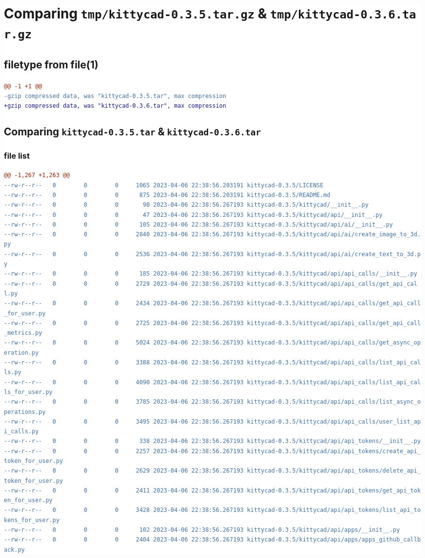 # Comparing `tmp/kittycad-0.3.5.tar.gz` & `tmp/kittycad-0.3.6.tar.gz`

## filetype from file(1)

```diff
@@ -1 +1 @@
-gzip compressed data, was "kittycad-0.3.5.tar", max compression
+gzip compressed data, was "kittycad-0.3.6.tar", max compression
```

## Comparing `kittycad-0.3.5.tar` & `kittycad-0.3.6.tar`

### file list

```diff
@@ -1,267 +1,263 @@
--rw-r--r--   0        0        0     1065 2023-04-06 22:38:56.203191 kittycad-0.3.5/LICENSE
--rw-r--r--   0        0        0      875 2023-04-06 22:38:56.203191 kittycad-0.3.5/README.md
--rw-r--r--   0        0        0       90 2023-04-06 22:38:56.267193 kittycad-0.3.5/kittycad/__init__.py
--rw-r--r--   0        0        0       47 2023-04-06 22:38:56.267193 kittycad-0.3.5/kittycad/api/__init__.py
--rw-r--r--   0        0        0      105 2023-04-06 22:38:56.267193 kittycad-0.3.5/kittycad/api/ai/__init__.py
--rw-r--r--   0        0        0     2840 2023-04-06 22:38:56.267193 kittycad-0.3.5/kittycad/api/ai/create_image_to_3d.py
--rw-r--r--   0        0        0     2536 2023-04-06 22:38:56.267193 kittycad-0.3.5/kittycad/api/ai/create_text_to_3d.py
--rw-r--r--   0        0        0      185 2023-04-06 22:38:56.267193 kittycad-0.3.5/kittycad/api/api_calls/__init__.py
--rw-r--r--   0        0        0     2729 2023-04-06 22:38:56.267193 kittycad-0.3.5/kittycad/api/api_calls/get_api_call.py
--rw-r--r--   0        0        0     2434 2023-04-06 22:38:56.267193 kittycad-0.3.5/kittycad/api/api_calls/get_api_call_for_user.py
--rw-r--r--   0        0        0     2725 2023-04-06 22:38:56.267193 kittycad-0.3.5/kittycad/api/api_calls/get_api_call_metrics.py
--rw-r--r--   0        0        0     5024 2023-04-06 22:38:56.267193 kittycad-0.3.5/kittycad/api/api_calls/get_async_operation.py
--rw-r--r--   0        0        0     3388 2023-04-06 22:38:56.267193 kittycad-0.3.5/kittycad/api/api_calls/list_api_calls.py
--rw-r--r--   0        0        0     4090 2023-04-06 22:38:56.267193 kittycad-0.3.5/kittycad/api/api_calls/list_api_calls_for_user.py
--rw-r--r--   0        0        0     3785 2023-04-06 22:38:56.267193 kittycad-0.3.5/kittycad/api/api_calls/list_async_operations.py
--rw-r--r--   0        0        0     3495 2023-04-06 22:38:56.267193 kittycad-0.3.5/kittycad/api/api_calls/user_list_api_calls.py
--rw-r--r--   0        0        0      338 2023-04-06 22:38:56.267193 kittycad-0.3.5/kittycad/api/api_tokens/__init__.py
--rw-r--r--   0        0        0     2257 2023-04-06 22:38:56.267193 kittycad-0.3.5/kittycad/api/api_tokens/create_api_token_for_user.py
--rw-r--r--   0        0        0     2629 2023-04-06 22:38:56.267193 kittycad-0.3.5/kittycad/api/api_tokens/delete_api_token_for_user.py
--rw-r--r--   0        0        0     2411 2023-04-06 22:38:56.267193 kittycad-0.3.5/kittycad/api/api_tokens/get_api_token_for_user.py
--rw-r--r--   0        0        0     3428 2023-04-06 22:38:56.267193 kittycad-0.3.5/kittycad/api/api_tokens/list_api_tokens_for_user.py
--rw-r--r--   0        0        0      102 2023-04-06 22:38:56.267193 kittycad-0.3.5/kittycad/api/apps/__init__.py
--rw-r--r--   0        0        0     2404 2023-04-06 22:38:56.267193 kittycad-0.3.5/kittycad/api/apps/apps_github_callback.py
```